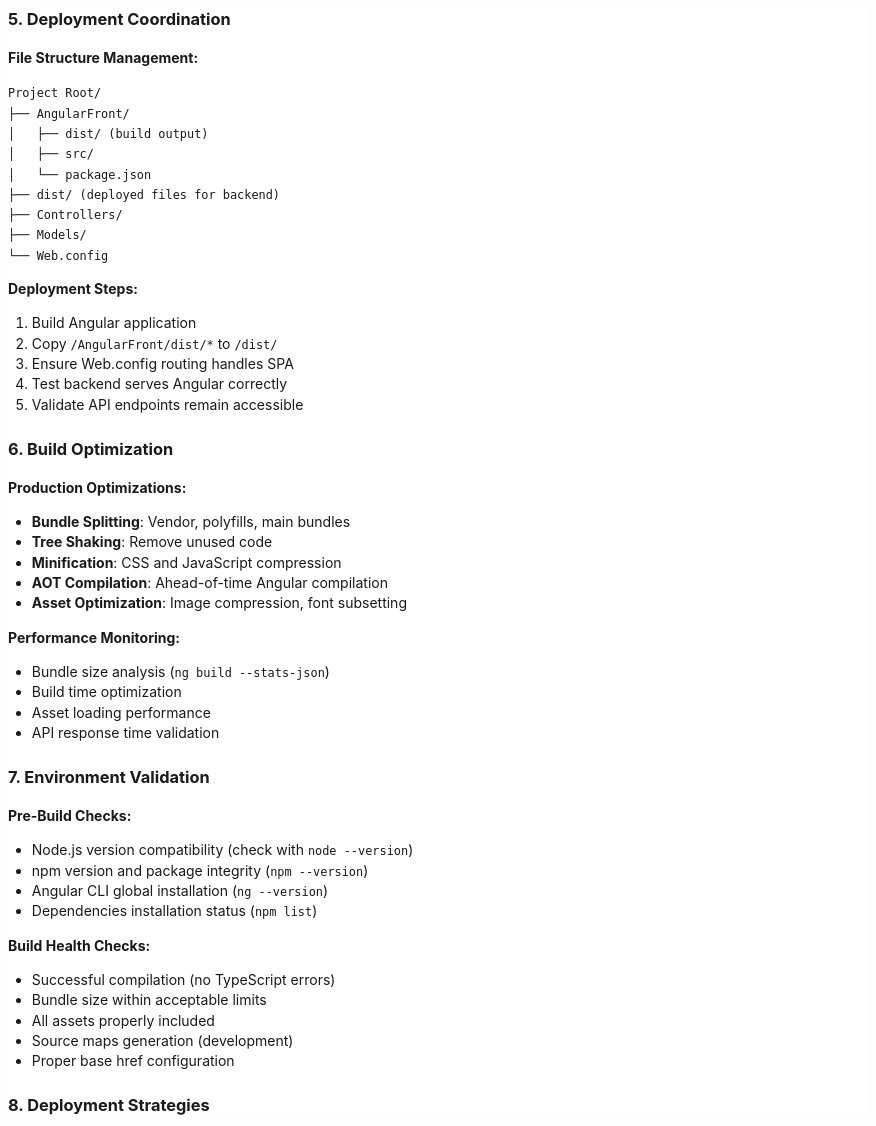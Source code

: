 ### 5. Deployment Coordination

**File Structure Management:**
```
Project Root/
├── AngularFront/
│   ├── dist/ (build output)
│   ├── src/
│   └── package.json
├── dist/ (deployed files for backend)
├── Controllers/
├── Models/
└── Web.config
```

**Deployment Steps:**
1. Build Angular application
2. Copy `/AngularFront/dist/*` to `/dist/`
3. Ensure Web.config routing handles SPA
4. Test backend serves Angular correctly
5. Validate API endpoints remain accessible

### 6. Build Optimization

**Production Optimizations:**
- **Bundle Splitting**: Vendor, polyfills, main bundles
- **Tree Shaking**: Remove unused code
- **Minification**: CSS and JavaScript compression
- **AOT Compilation**: Ahead-of-time Angular compilation
- **Asset Optimization**: Image compression, font subsetting

**Performance Monitoring:**
- Bundle size analysis (`ng build --stats-json`)
- Build time optimization
- Asset loading performance
- API response time validation

### 7. Environment Validation

**Pre-Build Checks:**
- Node.js version compatibility (check with `node --version`)
- npm version and package integrity (`npm --version`)
- Angular CLI global installation (`ng --version`)
- Dependencies installation status (`npm list`)

**Build Health Checks:**
- Successful compilation (no TypeScript errors)
- Bundle size within acceptable limits
- All assets properly included
- Source maps generation (development)
- Proper base href configuration

### 8. Deployment Strategies
